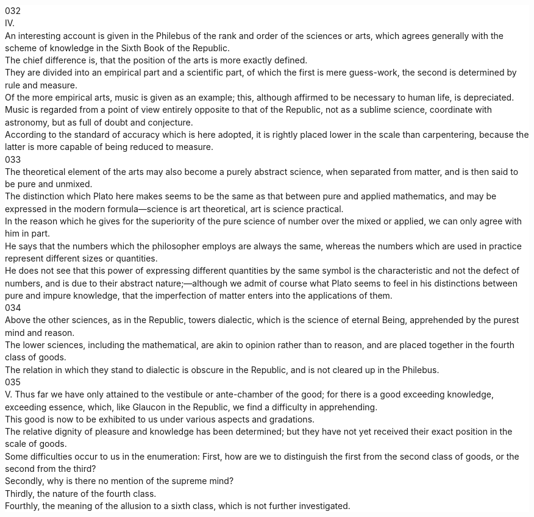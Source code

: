 <div class="speech"><span class="ref">032</span> <div class="sentence">  IV.</div><div class="sentence"> An interesting account is given in the Philebus of the rank and order of the sciences or arts, which agrees generally with the scheme of knowledge in the Sixth Book of the Republic.</div><div class="sentence"> The chief difference is, that the position of the arts is more exactly defined.</div><div class="sentence"> They are divided into an empirical part and a scientific part, of which the first is mere guess-work, the second is determined by rule and measure.</div><div class="sentence"> Of the more empirical arts, music is given as an example; this, although affirmed to be necessary to human life, is depreciated.</div><div class="sentence"> Music is regarded from a point of view entirely opposite to that of the Republic, not as a sublime science, coordinate with astronomy, but as full of doubt and conjecture.</div><div class="sentence"> According to the standard of accuracy which is here adopted, it is rightly placed lower in the scale than carpentering, because the latter is more capable of being reduced to measure.</div></div>
<div class="speech"><span class="ref">033</span> <div class="sentence">  The theoretical element of the arts may also become a purely abstract science, when separated from matter, and is then said to be pure and unmixed.</div><div class="sentence"> The distinction which Plato here makes seems to be the same as that between pure and applied mathematics, and may be expressed in the modern formula—science is art theoretical, art is science practical.</div><div class="sentence"> In the reason which he gives for the superiority of the pure science of number over the mixed or applied, we can only agree with him in part.</div><div class="sentence"> He says that the numbers which the philosopher employs are always the same, whereas the numbers which are used in practice represent different sizes or quantities.</div><div class="sentence"> He does not see that this power of expressing different quantities by the same symbol is the characteristic and not the defect of numbers, and is due to their abstract nature;—although we admit of course what Plato seems to feel in his distinctions between pure and impure knowledge, that the imperfection of matter enters into the applications of them.</div></div>
<div class="speech"><span class="ref">034</span> <div class="sentence">  Above the other sciences, as in the Republic, towers dialectic, which is the science of eternal Being, apprehended by the purest mind and reason.</div><div class="sentence"> The lower sciences, including the mathematical, are akin to opinion rather than to reason, and are placed together in the fourth class of goods.</div><div class="sentence"> The relation in which they stand to dialectic is obscure in the Republic, and is not cleared up in the Philebus.</div></div>
<div class="speech"><span class="ref">035</span> <div class="sentence">  V. Thus far we have only attained to the vestibule or ante-chamber of the good; for there is a good exceeding knowledge, exceeding essence, which, like Glaucon in the Republic, we find a difficulty in apprehending.</div><div class="sentence"> This good is now to be exhibited to us under various aspects and gradations.</div><div class="sentence"> The relative dignity of pleasure and knowledge has been determined; but they have not yet received their exact position in the scale of goods.</div><div class="sentence"> Some difficulties occur to us in the enumeration: First, how are we to distinguish the first from the second class of goods, or the second from the third?</div><div class="sentence"> Secondly, why is there no mention of the supreme mind?</div><div class="sentence"> Thirdly, the nature of the fourth class.</div><div class="sentence"> Fourthly, the meaning of the allusion to a sixth class, which is not further investigated.</div></div>